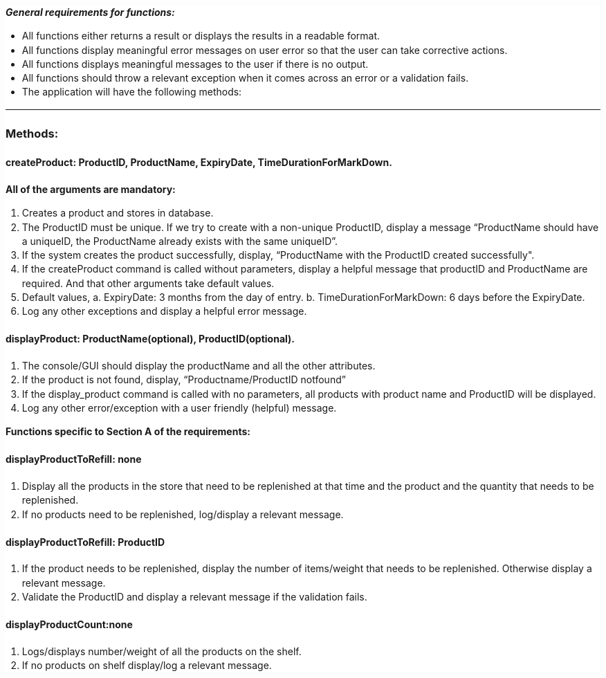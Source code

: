 ***General requirements for functions:***
- All functions either returns a result or displays the results in a readable format.
- All functions display meaningful error messages on user error so that the user can take corrective actions.
- All functions displays meaningful messages to the user if there is no output.
- All functions should throw a relevant exception when it comes across an error or a validation fails.
- The application will have the following methods:

---

### Methods:

#### createProduct: ProductID, ProductName, ExpiryDate, TimeDurationForMarkDown.

**All of the arguments are mandatory:**
1. Creates a product and stores in database.
2. The ProductID must be unique. If we try to create with a non-unique ProductID, display a message “ProductName should have a uniqueID, the ProductName already exists with the same uniqueID”.
3. If the system creates the product successfully, display, “ProductName with the ProductID created successfully".
4. If the createProduct command is called without parameters, display a helpful message that productID and ProductName are required. And that other arguments take default values.
5. Default values,
    a. ExpiryDate: 3 months from the day of entry.
    b. TimeDurationForMarkDown: 6 days before the ExpiryDate.
6. Log any other exceptions and display a helpful error message. 

#### displayProduct: ProductName(optional), ProductID(optional).
1. The console/GUI should display the productName and all the other attributes.
2. If the product is not found, display, “Productname/ProductID notfound”
3. If the display_product command is called with no parameters, all products with product name and ProductID will be displayed.
4. Log any other error/exception with a user friendly (helpful) message.

**Functions specific to Section A of the requirements:**
#### displayProductToRefill: none
1. Display all the products in the store that need to be replenished at that time and the product and the quantity that needs to be replenished.
2. If no products need to be replenished, log/display a relevant message. 

#### displayProductToRefill: ProductID
1. If the product needs to be replenished, display the number of items/weight that needs to be replenished. Otherwise display a relevant message.
2. Validate the ProductID and display a relevant message if the validation fails. 

#### displayProductCount:none
1. Logs/displays number/weight of all the products on the shelf.
2. If no products on shelf display/log a relevant message.
